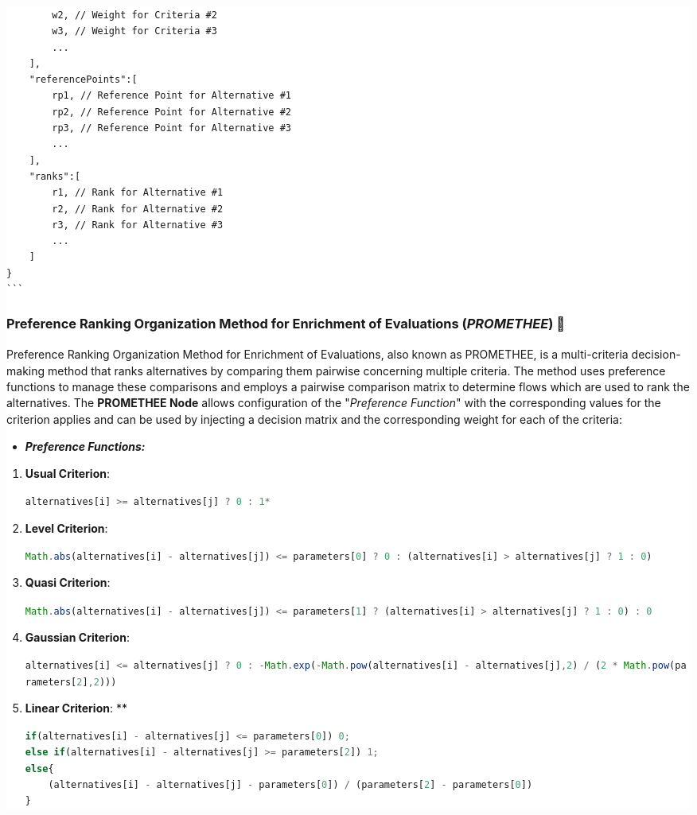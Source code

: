             w2, // Weight for Criteria #2
            w3, // Weight for Criteria #3
            ...
        ],
        "referencePoints":[
            rp1, // Reference Point for Alternative #1
            rp2, // Reference Point for Alternative #2
            rp3, // Reference Point for Alternative #3
            ...
        ],
        "ranks":[
            r1, // Rank for Alternative #1
            r2, // Rank for Alternative #2
            r3, // Rank for Alternative #3
            ...
        ]
    }
    ```

### Preference Ranking Organization Method for Enrichment of Evaluations (*PROMETHEE*) 📗
Preference Ranking Organization Method for Enrichment of Evaluations, also known as PROMETHEE, is a multi-criteria decision-making method that ranks alternatives by comparing them pairwise concerning multiple criteria. The method uses preference functions to manage these comparisons and employs a pairwise comparison matrix to determine flows which are used to rank the alternatives. The **PROMETHEE Node** allows configuration of the "*Preference Function*" with the corresponding values for the criterion applies and can be used by injecting a decision matrix and the corresponding weight for each of the criteria: 

- ***Preference Functions:***
 1. **Usual Criterion**: 
    ```js
    alternatives[i] >= alternatives[j] ? 0 : 1*
    ```
 2. **Level Criterion**: 
    ```js
    Math.abs(alternatives[i] - alternatives[j]) <= parameters[0] ? 0 : (alternatives[i] > alternatives[j] ? 1 : 0)
    ```
 3. **Quasi Criterion**:
    ```js
    Math.abs(alternatives[i] - alternatives[j]) <= parameters[1] ? (alternatives[i] > alternatives[j] ? 1 : 0) : 0
    ```
 4. **Gaussian Criterion**: 
    ```js
    alternatives[i] <= alternatives[j] ? 0 : -Math.exp(-Math.pow(alternatives[i] - alternatives[j],2) / (2 * Math.pow(parameters[2],2)))
    ```
 5. **Linear Criterion**: **
    ```js
    if(alternatives[i] - alternatives[j] <= parameters[0]) 0;
    else if(alternatives[i] - alternatives[j] >= parameters[2]) 1;
    else{
        (alternatives[i] - alternatives[j] - parameters[0]) / (parameters[2] - parameters[0])
    }
    ```
